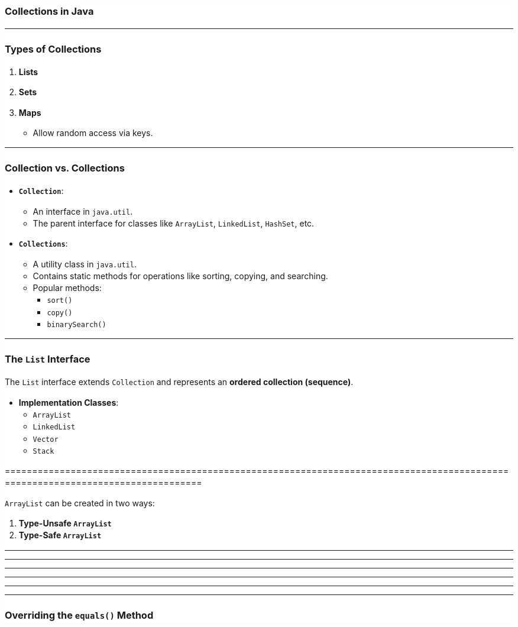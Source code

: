 ### **Collections in Java**

--- 

### **Types of Collections**

1. **Lists**  

2. **Sets**  

3. **Maps**  
   - Allow random access via keys.

---

### **Collection vs. Collections**

- **`Collection`**:  
  - An interface in `java.util`.  
  - The parent interface for classes like `ArrayList`, `LinkedList`, `HashSet`, etc.  

- **`Collections`**:  
  - A utility class in `java.util`.  
  - Contains static methods for operations like sorting, copying, and searching.  
  - Popular methods:  
    - `sort()`  
    - `copy()`  
    - `binarySearch()`  

---

### **The `List` Interface**  

The `List` interface extends `Collection` and represents an **ordered collection (sequence)**.  

- **Implementation Classes**:  
  - `ArrayList`  
  - `LinkedList`  
  - `Vector`  
  - `Stack`  

================================================================================================================================


`ArrayList` can be created in two ways:  

1. **Type-Unsafe `ArrayList`**  
2. **Type-Safe `ArrayList`**  

---
---
---
---
---
---
### **Overriding the `equals()` Method**
